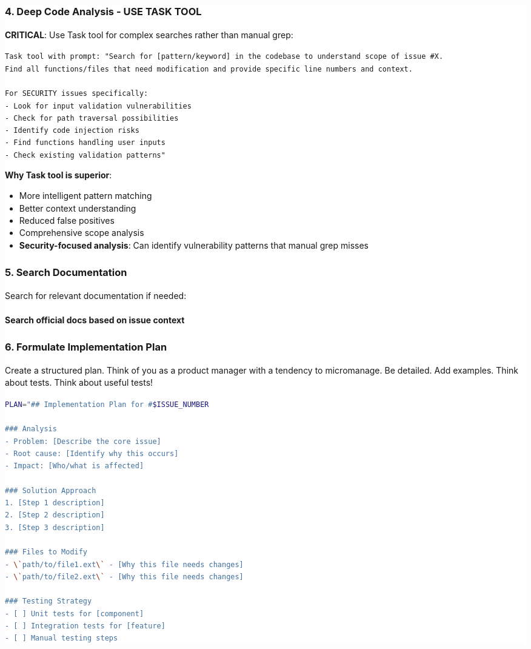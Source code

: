 ### 4. Deep Code Analysis - USE TASK TOOL
**CRITICAL**: Use Task tool for complex searches rather than manual grep:

```
Task tool with prompt: "Search for [pattern/keyword] in the codebase to understand scope of issue #X. 
Find all functions/files that need modification and provide specific line numbers and context.

For SECURITY issues specifically:
- Look for input validation vulnerabilities
- Check for path traversal possibilities
- Identify code injection risks
- Find functions handling user inputs
- Check existing validation patterns"
```

**Why Task tool is superior**:
- More intelligent pattern matching
- Better context understanding  
- Reduced false positives
- Comprehensive scope analysis
- **Security-focused analysis**: Can identify vulnerability patterns that manual grep misses

### 5. Search Documentation
Search for relevant documentation if needed:

#### Search official docs based on issue context

### 6. Formulate Implementation Plan
Create a structured plan.
Think of you as a product manager with a tendency to micromanage.
Be detailed. Add examples. Think about tests. Think about useful tests!

```bash
PLAN="## Implementation Plan for #$ISSUE_NUMBER

### Analysis
- Problem: [Describe the core issue]
- Root cause: [Identify why this occurs]
- Impact: [Who/what is affected]

### Solution Approach
1. [Step 1 description]
2. [Step 2 description]
3. [Step 3 description]

### Files to Modify
- \`path/to/file1.ext\` - [Why this file needs changes]
- \`path/to/file2.ext\` - [Why this file needs changes]

### Testing Strategy
- [ ] Unit tests for [component]
- [ ] Integration tests for [feature]
- [ ] Manual testing steps
```
